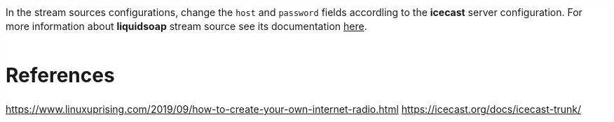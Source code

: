 In the stream sources configurations, change the `host` and `password` fields accordling to the **icecast** server configuration. For more information about **liquidsoap** stream source see its documentation [here](https://www.liquidsoap.info/doc-1.4.0/).


</p>


# References
https://www.linuxuprising.com/2019/09/how-to-create-your-own-internet-radio.html
https://icecast.org/docs/icecast-trunk/


    

 




 
